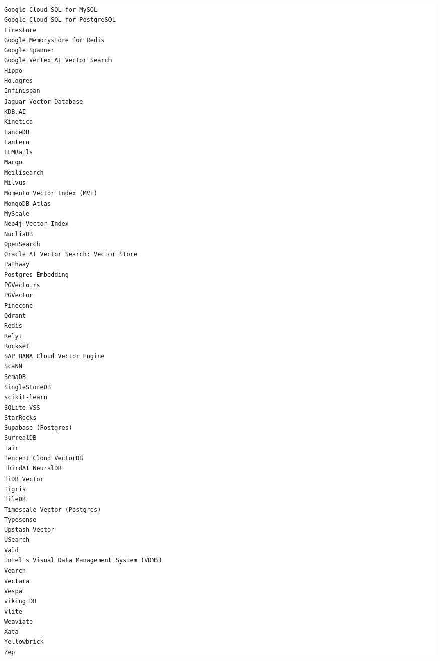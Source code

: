     Google Cloud SQL for MySQL
    Google Cloud SQL for PostgreSQL
    Firestore
    Google Memorystore for Redis
    Google Spanner
    Google Vertex AI Vector Search
    Hippo
    Hologres
    Infinispan
    Jaguar Vector Database
    KDB.AI
    Kinetica
    LanceDB
    Lantern
    LLMRails
    Marqo
    Meilisearch
    Milvus
    Momento Vector Index (MVI)
    MongoDB Atlas
    MyScale
    Neo4j Vector Index
    NucliaDB
    OpenSearch
    Oracle AI Vector Search: Vector Store
    Pathway
    Postgres Embedding
    PGVecto.rs
    PGVector
    Pinecone
    Qdrant
    Redis
    Relyt
    Rockset
    SAP HANA Cloud Vector Engine
    ScaNN
    SemaDB
    SingleStoreDB
    scikit-learn
    SQLite-VSS
    StarRocks
    Supabase (Postgres)
    SurrealDB
    Tair
    Tencent Cloud VectorDB
    ThirdAI NeuralDB
    TiDB Vector
    Tigris
    TileDB
    Timescale Vector (Postgres)
    Typesense
    Upstash Vector
    USearch
    Vald
    Intel's Visual Data Management System (VDMS)
    Vearch
    Vectara
    Vespa
    viking DB
    vlite
    Weaviate
    Xata
    Yellowbrick
    Zep